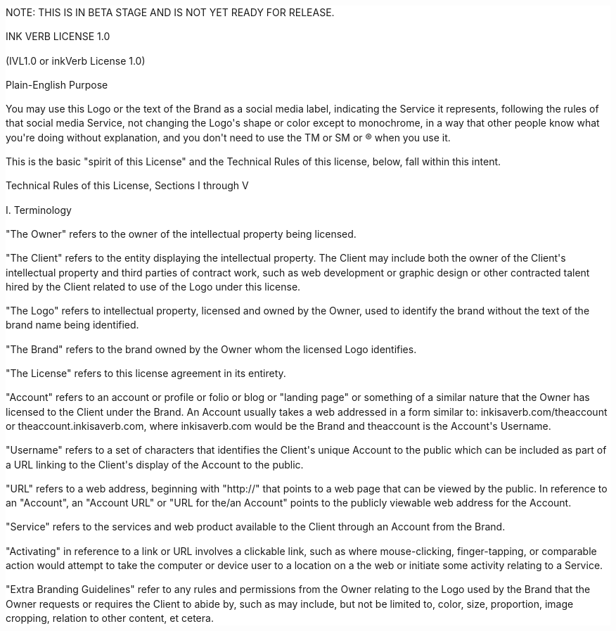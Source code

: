 NOTE: THIS IS IN BETA STAGE AND IS NOT YET READY FOR RELEASE.

INK VERB LICENSE 1.0

(IVL1.0 or inkVerb License 1.0)



Plain-English Purpose

You may use this Logo or the text of the Brand as a social media label, indicating the Service it represents, following the rules of that social media Service, not changing the Logo's shape or color except to monochrome, in a way that other people know what you're doing without explanation, and you don't need to use the TM or SM or ® when you use it.

This is the basic "spirit of this License" and the Technical Rules of this license, below, fall within this intent.



Technical Rules of this License, Sections I through V

I. Terminology

"The Owner" refers to the owner of the intellectual property being licensed.

"The Client" refers to the entity displaying the intellectual property. The Client may include both the owner of the Client's intellectual property and third parties of contract work, such as web development or graphic design or other contracted talent hired by the Client related to use of the Logo under this license.

"The Logo" refers to intellectual property, licensed and owned by the Owner, used to identify the brand without the text of the brand name being identified.

"The Brand" refers to the brand owned by the Owner whom the licensed Logo identifies.

"The License" refers to this license agreement in its entirety.

"Account" refers to an account or profile or folio or blog or "landing page" or something of a similar nature that the Owner has licensed to the Client under the Brand. An Account usually takes a web addressed in a form similar to: inkisaverb.com/theaccount or theaccount.inkisaverb.com, where inkisaverb.com would be the Brand and theaccount is the Account's Username.

"Username" refers to a set of characters that identifies the Client's unique Account to the public which can be included as part of a URL linking to the Client's display of the Account to the public.

"URL" refers to a web address, beginning with "http://" that points to a web page that can be viewed by the public. In reference to an "Account", an "Account URL" or "URL for the/an Account" points to the publicly viewable web address for the Account.

"Service" refers to the services and web product available to the Client through an Account from the Brand.

"Activating" in reference to a link or URL involves a clickable link, such as where mouse-clicking, finger-tapping, or comparable action would attempt to take the computer or device user to a location on a the web or initiate some activity relating to a Service.

"Extra Branding Guidelines" refer to any rules and permissions from the Owner relating to the Logo used by the Brand that the Owner requests or requires the Client to abide by, such as may include, but not be limited to, color, size, proportion, image cropping, relation to other content, et cetera.
